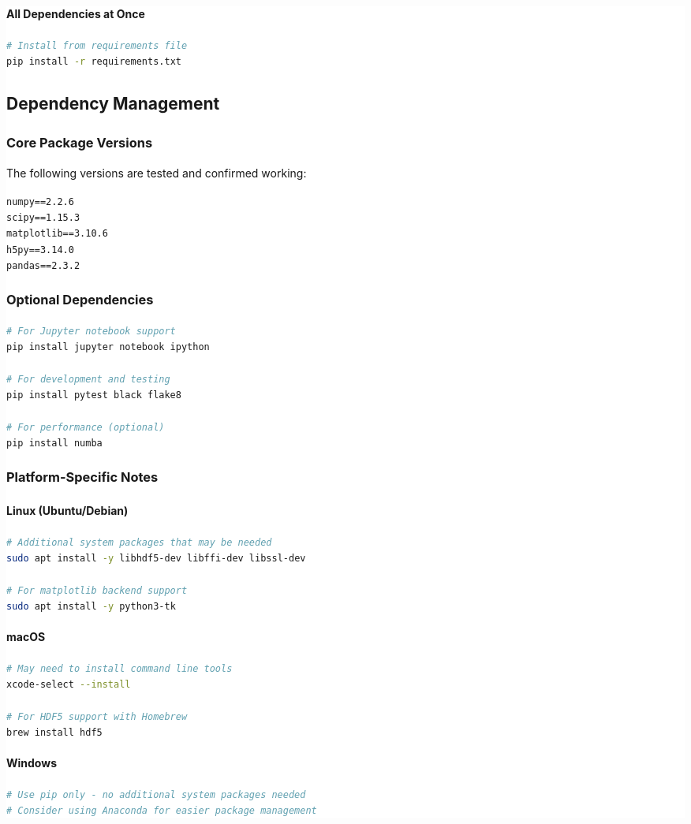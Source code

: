 #### All Dependencies at Once
```bash
# Install from requirements file
pip install -r requirements.txt
```

## Dependency Management

### Core Package Versions
The following versions are tested and confirmed working:

```txt
numpy==2.2.6
scipy==1.15.3
matplotlib==3.10.6
h5py==3.14.0
pandas==2.3.2
```

### Optional Dependencies
```bash
# For Jupyter notebook support
pip install jupyter notebook ipython

# For development and testing
pip install pytest black flake8

# For performance (optional)
pip install numba
```

### Platform-Specific Notes

#### Linux (Ubuntu/Debian)
```bash
# Additional system packages that may be needed
sudo apt install -y libhdf5-dev libffi-dev libssl-dev

# For matplotlib backend support
sudo apt install -y python3-tk
```

#### macOS
```bash
# May need to install command line tools
xcode-select --install

# For HDF5 support with Homebrew
brew install hdf5
```

#### Windows
```bash
# Use pip only - no additional system packages needed
# Consider using Anaconda for easier package management
```
